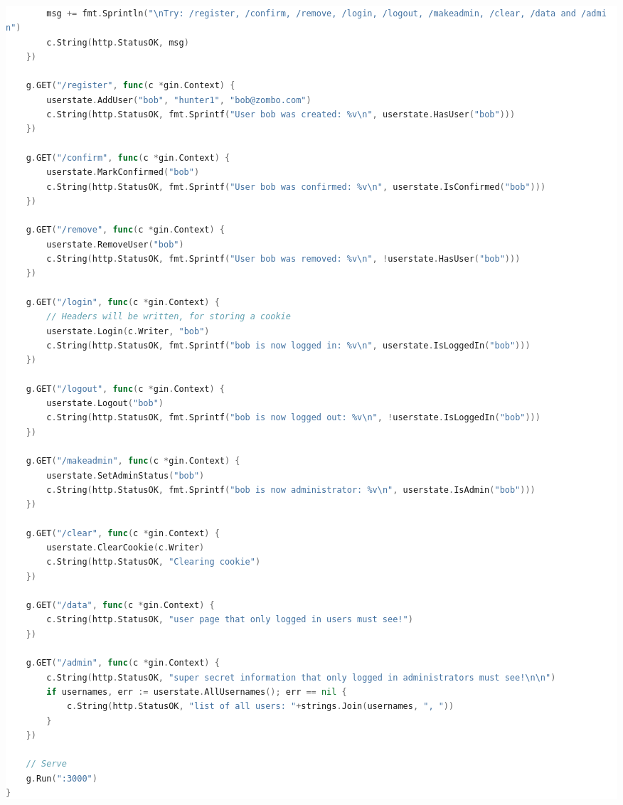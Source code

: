 ~~~ go
		msg += fmt.Sprintln("\nTry: /register, /confirm, /remove, /login, /logout, /makeadmin, /clear, /data and /admin")
		c.String(http.StatusOK, msg)
	})

	g.GET("/register", func(c *gin.Context) {
		userstate.AddUser("bob", "hunter1", "bob@zombo.com")
		c.String(http.StatusOK, fmt.Sprintf("User bob was created: %v\n", userstate.HasUser("bob")))
	})

	g.GET("/confirm", func(c *gin.Context) {
		userstate.MarkConfirmed("bob")
		c.String(http.StatusOK, fmt.Sprintf("User bob was confirmed: %v\n", userstate.IsConfirmed("bob")))
	})

	g.GET("/remove", func(c *gin.Context) {
		userstate.RemoveUser("bob")
		c.String(http.StatusOK, fmt.Sprintf("User bob was removed: %v\n", !userstate.HasUser("bob")))
	})

	g.GET("/login", func(c *gin.Context) {
		// Headers will be written, for storing a cookie
		userstate.Login(c.Writer, "bob")
		c.String(http.StatusOK, fmt.Sprintf("bob is now logged in: %v\n", userstate.IsLoggedIn("bob")))
	})

	g.GET("/logout", func(c *gin.Context) {
		userstate.Logout("bob")
		c.String(http.StatusOK, fmt.Sprintf("bob is now logged out: %v\n", !userstate.IsLoggedIn("bob")))
	})

	g.GET("/makeadmin", func(c *gin.Context) {
		userstate.SetAdminStatus("bob")
		c.String(http.StatusOK, fmt.Sprintf("bob is now administrator: %v\n", userstate.IsAdmin("bob")))
	})

	g.GET("/clear", func(c *gin.Context) {
		userstate.ClearCookie(c.Writer)
		c.String(http.StatusOK, "Clearing cookie")
	})

	g.GET("/data", func(c *gin.Context) {
		c.String(http.StatusOK, "user page that only logged in users must see!")
	})

	g.GET("/admin", func(c *gin.Context) {
		c.String(http.StatusOK, "super secret information that only logged in administrators must see!\n\n")
		if usernames, err := userstate.AllUsernames(); err == nil {
			c.String(http.StatusOK, "list of all users: "+strings.Join(usernames, ", "))
		}
	})

	// Serve
	g.Run(":3000")
}
~~~